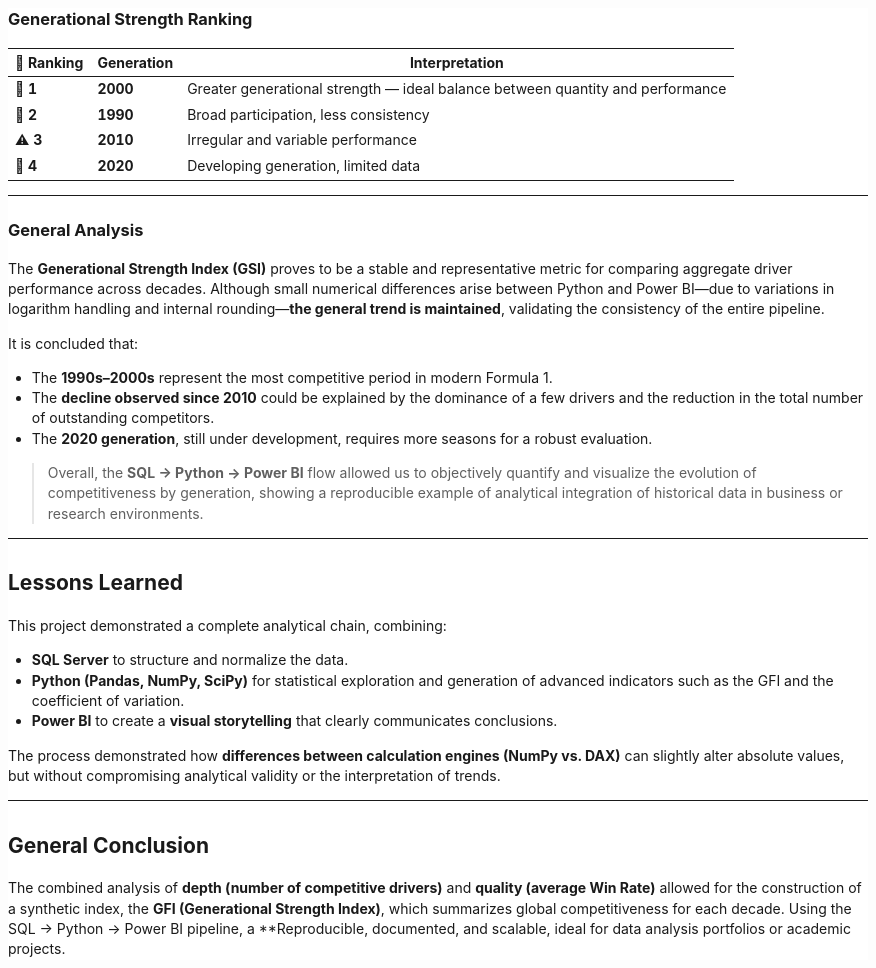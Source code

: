 
### Generational Strength Ranking

| 🏁 Ranking | Generation | Interpretation |
|------------|-------------|------------|
| 🥇 **1** | **2000** | Greater generational strength — ideal balance between quantity and performance |
| 🥈 **2** | **1990** | Broad participation, less consistency |
| ⚠️ **3** | **2010** | Irregular and variable performance |
| 🚧 **4** | **2020** | Developing generation, limited data |

---

### General Analysis

The **Generational Strength Index (GSI)** proves to be a stable and representative metric for comparing aggregate driver performance across decades.
Although small numerical differences arise between Python and Power BI—due to variations in logarithm handling and internal rounding—**the general trend is maintained**, validating the consistency of the entire pipeline.

It is concluded that:

- The **1990s–2000s** represent the most competitive period in modern Formula 1.
- The **decline observed since 2010** could be explained by the dominance of a few drivers and the reduction in the total number of outstanding competitors.
- The **2020 generation**, still under development, requires more seasons for a robust evaluation.

> Overall, the **SQL → Python → Power BI** flow allowed us to objectively quantify and visualize the evolution of competitiveness by generation, showing a reproducible example of analytical integration of historical data in business or research environments.

---

## Lessons Learned

This project demonstrated a complete analytical chain, combining:
- **SQL Server** to structure and normalize the data.
- **Python (Pandas, NumPy, SciPy)** for statistical exploration and generation of advanced indicators such as the GFI and the coefficient of variation.
- **Power BI** to create a **visual storytelling** that clearly communicates conclusions.

The process demonstrated how **differences between calculation engines (NumPy vs. DAX)** can slightly alter absolute values, but without compromising analytical validity or the interpretation of trends.

---

## General Conclusion

The combined analysis of **depth (number of competitive drivers)** and **quality (average Win Rate)** allowed for the construction of a synthetic index, the **GFI (Generational Strength Index)**, which summarizes global competitiveness for each decade.
Using the SQL → Python → Power BI pipeline, a **Reproducible, documented, and scalable, ideal for data analysis portfolios or academic projects.
